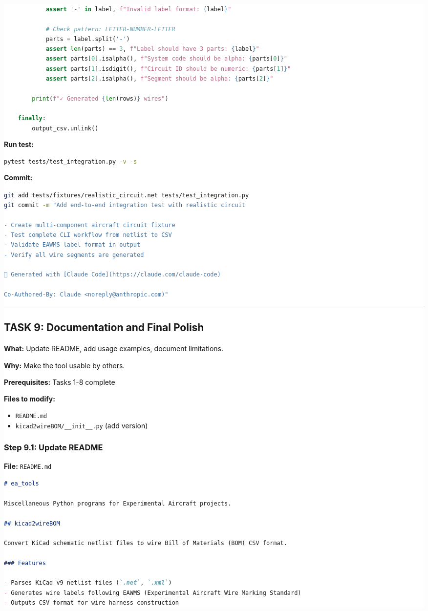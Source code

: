 ```python
            assert '-' in label, f"Invalid label format: {label}"

            # Check pattern: LETTER-NUMBER-LETTER
            parts = label.split('-')
            assert len(parts) == 3, f"Label should have 3 parts: {label}"
            assert parts[0].isalpha(), f"System code should be alpha: {parts[0]}"
            assert parts[1].isdigit(), f"Circuit ID should be numeric: {parts[1]}"
            assert parts[2].isalpha(), f"Segment should be alpha: {parts[2]}"

        print(f"✓ Generated {len(rows)} wires")

    finally:
        output_csv.unlink()
```

**Run test:**
```bash
pytest tests/test_integration.py -v -s
```

**Commit:**
```bash
git add tests/fixtures/realistic_circuit.net tests/test_integration.py
git commit -m "Add end-to-end integration test with realistic circuit

- Create multi-component aircraft circuit fixture
- Test complete CLI workflow from netlist to CSV
- Validate EAWMS label format in output
- Verify all wire segments are generated

🤖 Generated with [Claude Code](https://claude.com/claude-code)

Co-Authored-By: Claude <noreply@anthropic.com)"
```

---

## TASK 9: Documentation and Final Polish

**What:** Update README, add usage examples, document limitations.

**Why:** Make the tool usable by others.

**Prerequisites:** Tasks 1-8 complete

**Files to modify:**
- `README.md`
- `kicad2wireBOM/__init__.py` (add version)

### Step 9.1: Update README

**File:** `README.md`

```markdown
# ea_tools

Miscellaneous Python programs for Experimental Aircraft projects.

## kicad2wireBOM

Convert KiCad schematic netlist files to wire Bill of Materials (BOM) CSV format.

### Features

- Parses KiCad v9 netlist files (`.net`, `.xml`)
- Generates wire labels following EAWMS (Experimental Aircraft Wire Marking Standard)
- Outputs CSV format for wire harness construction
```